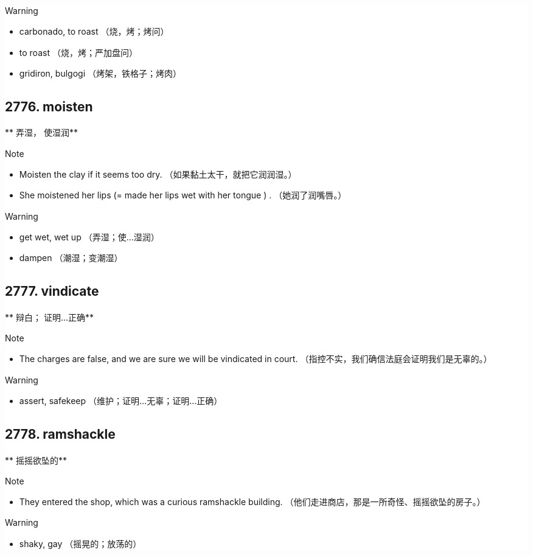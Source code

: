 > [!WARNING]
>
> - carbonado, to roast （烧，烤；烤问）
>
> - to roast （烧，烤；严加盘问）
>
> - gridiron, bulgogi （烤架，铁格子；烤肉）
>

## 2776. moisten

** 弄湿， 使湿润**

> [!NOTE]
>
> - Moisten the clay if it seems too dry. （如果黏土太干，就把它润润湿。）
>
> - She moistened her lips (= made her lips wet with her tongue ) . （她润了润嘴唇。）
>

> [!WARNING]
>
> - get wet, wet up （弄湿；使…湿润）
>
> - dampen （潮湿；变潮湿）
>

## 2777. vindicate

** 辩白； 证明…正确**

> [!NOTE]
>
> - The charges are false, and we are sure we will be vindicated in court. （指控不实，我们确信法庭会证明我们是无辜的。）
>

> [!WARNING]
>
> - assert, safekeep （维护；证明…无辜；证明…正确）
>

## 2778. ramshackle

** 摇摇欲坠的**

> [!NOTE]
>
> - They entered the shop, which was a curious ramshackle building. （他们走进商店，那是一所奇怪、摇摇欲坠的房子。）
>

> [!WARNING]
>
> - shaky, gay （摇晃的；放荡的）
>
